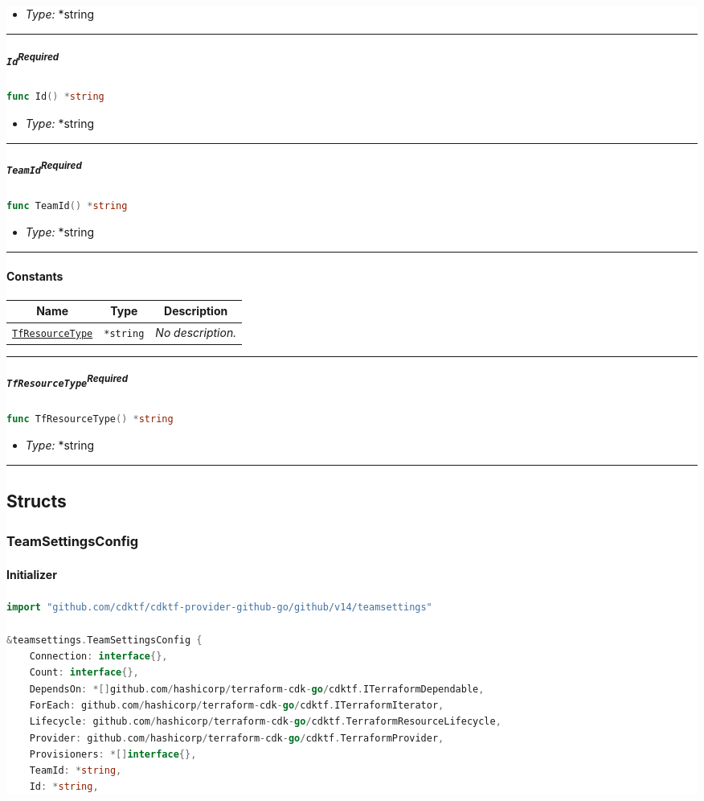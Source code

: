 - *Type:* *string

---

##### `Id`<sup>Required</sup> <a name="Id" id="@cdktf/provider-github.teamSettings.TeamSettings.property.id"></a>

```go
func Id() *string
```

- *Type:* *string

---

##### `TeamId`<sup>Required</sup> <a name="TeamId" id="@cdktf/provider-github.teamSettings.TeamSettings.property.teamId"></a>

```go
func TeamId() *string
```

- *Type:* *string

---

#### Constants <a name="Constants" id="Constants"></a>

| **Name** | **Type** | **Description** |
| --- | --- | --- |
| <code><a href="#@cdktf/provider-github.teamSettings.TeamSettings.property.tfResourceType">TfResourceType</a></code> | <code>*string</code> | *No description.* |

---

##### `TfResourceType`<sup>Required</sup> <a name="TfResourceType" id="@cdktf/provider-github.teamSettings.TeamSettings.property.tfResourceType"></a>

```go
func TfResourceType() *string
```

- *Type:* *string

---

## Structs <a name="Structs" id="Structs"></a>

### TeamSettingsConfig <a name="TeamSettingsConfig" id="@cdktf/provider-github.teamSettings.TeamSettingsConfig"></a>

#### Initializer <a name="Initializer" id="@cdktf/provider-github.teamSettings.TeamSettingsConfig.Initializer"></a>

```go
import "github.com/cdktf/cdktf-provider-github-go/github/v14/teamsettings"

&teamsettings.TeamSettingsConfig {
	Connection: interface{},
	Count: interface{},
	DependsOn: *[]github.com/hashicorp/terraform-cdk-go/cdktf.ITerraformDependable,
	ForEach: github.com/hashicorp/terraform-cdk-go/cdktf.ITerraformIterator,
	Lifecycle: github.com/hashicorp/terraform-cdk-go/cdktf.TerraformResourceLifecycle,
	Provider: github.com/hashicorp/terraform-cdk-go/cdktf.TerraformProvider,
	Provisioners: *[]interface{},
	TeamId: *string,
	Id: *string,
```